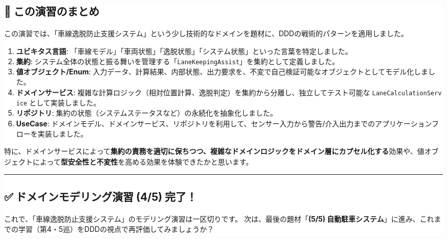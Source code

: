 
## 📝 この演習のまとめ

この演習では、「車線逸脱防止支援システム」という少し技術的なドメインを題材に、DDDの戦術的パターンを適用しました。

1. **ユビキタス言語**: 「車線モデル」「車両状態」「逸脱状態」「システム状態」といった言葉を特定しました。
2. **集約**: システム全体の状態と振る舞いを管理する「`LaneKeepingAssist`」を集約として定義しました。
3. **値オブジェクト/Enum**: 入力データ、計算結果、内部状態、出力要求を、不変で自己検証可能なオブジェクトとしてモデル化しました。
4. **ドメインサービス**: 複雑な計算ロジック（相対位置計算、逸脱判定）を集約から分離し、独立してテスト可能な `LaneCalculationService` として実装しました。
5. **リポジトリ**: 集約の状態（システムステータスなど）の永続化を抽象化しました。
6. **UseCase**: ドメインモデル、ドメインサービス、リポジトリを利用して、センサー入力から警告/介入出力までのアプリケーションフローを実装しました。

特に、ドメインサービスによって**集約の責務を適切に保ちつつ、複雑なドメインロジックをドメイン層にカプセル化する**効果や、値オブジェクトによって**型安全性と不変性**を高める効果を体験できたかと思います。

---

## ✅ ドメインモデリング演習 (4/5) 完了！

これで、「車線逸脱防止支援システム」のモデリング演習は一区切りです。
次は、最後の題材「**(5/5) 自動駐車システム**」に進み、これまでの学習（第4・5巡）をDDDの視点で再評価してみましょうか？